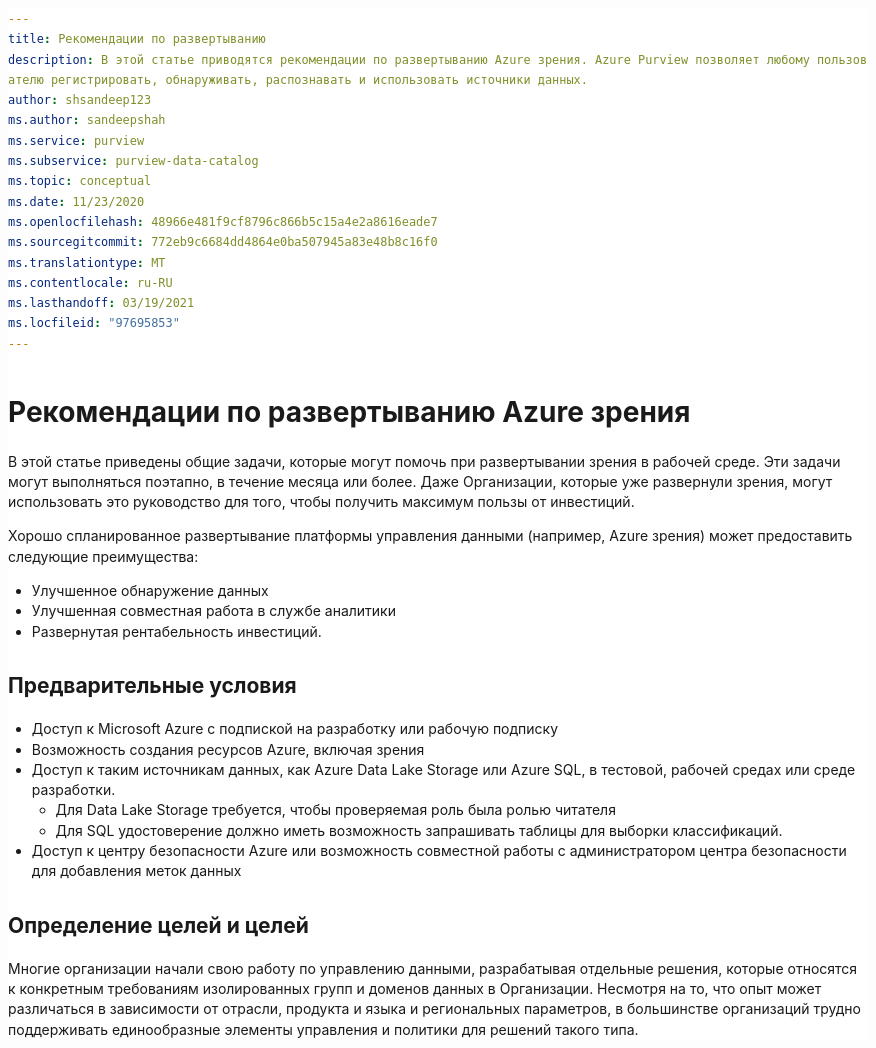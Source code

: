 ```yaml
---
title: Рекомендации по развертыванию
description: В этой статье приводятся рекомендации по развертыванию Azure зрения. Azure Purview позволяет любому пользователю регистрировать, обнаруживать, распознавать и использовать источники данных.
author: shsandeep123
ms.author: sandeepshah
ms.service: purview
ms.subservice: purview-data-catalog
ms.topic: conceptual
ms.date: 11/23/2020
ms.openlocfilehash: 48966e481f9cf8796c866b5c15a4e2a8616eade7
ms.sourcegitcommit: 772eb9c6684dd4864e0ba507945a83e48b8c16f0
ms.translationtype: MT
ms.contentlocale: ru-RU
ms.lasthandoff: 03/19/2021
ms.locfileid: "97695853"
---
```

# <a name="azure-purview-deployment-best-practices"></a>Рекомендации по развертыванию Azure зрения

В этой статье приведены общие задачи, которые могут помочь при развертывании зрения в рабочей среде. Эти задачи могут выполняться поэтапно, в течение месяца или более. Даже Организации, которые уже развернули зрения, могут использовать это руководство для того, чтобы получить максимум пользы от инвестиций.

Хорошо спланированное развертывание платформы управления данными (например, Azure зрения) может предоставить следующие преимущества:

- Улучшенное обнаружение данных
- Улучшенная совместная работа в службе аналитики
- Развернутая рентабельность инвестиций.

## <a name="prerequisites"></a>Предварительные условия

* Доступ к Microsoft Azure с подпиской на разработку или рабочую подписку
* Возможность создания ресурсов Azure, включая зрения
* Доступ к таким источникам данных, как Azure Data Lake Storage или Azure SQL, в тестовой, рабочей средах или среде разработки.
  * Для Data Lake Storage требуется, чтобы проверяемая роль была ролью читателя
  * Для SQL удостоверение должно иметь возможность запрашивать таблицы для выборки классификаций.
* Доступ к центру безопасности Azure или возможность совместной работы с администратором центра безопасности для добавления меток данных

## <a name="identify-objectives-and-goals"></a>Определение целей и целей

Многие организации начали свою работу по управлению данными, разрабатывая отдельные решения, которые относятся к конкретным требованиям изолированных групп и доменов данных в Организации. Несмотря на то, что опыт может различаться в зависимости от отрасли, продукта и языка и региональных параметров, в большинстве организаций трудно поддерживать единообразные элементы управления и политики для решений такого типа.
